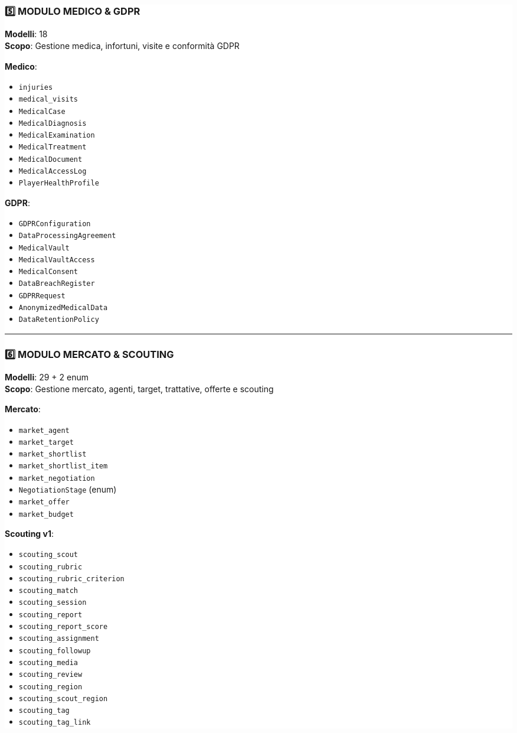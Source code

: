 ### 5️⃣ MODULO MEDICO & GDPR
**Modelli**: 18  
**Scopo**: Gestione medica, infortuni, visite e conformità GDPR

**Medico**:
- `injuries`
- `medical_visits`
- `MedicalCase`
- `MedicalDiagnosis`
- `MedicalExamination`
- `MedicalTreatment`
- `MedicalDocument`
- `MedicalAccessLog`
- `PlayerHealthProfile`

**GDPR**:
- `GDPRConfiguration`
- `DataProcessingAgreement`
- `MedicalVault`
- `MedicalVaultAccess`
- `MedicalConsent`
- `DataBreachRegister`
- `GDPRRequest`
- `AnonymizedMedicalData`
- `DataRetentionPolicy`

---

### 6️⃣ MODULO MERCATO & SCOUTING
**Modelli**: 29 + 2 enum  
**Scopo**: Gestione mercato, agenti, target, trattative, offerte e scouting

**Mercato**:
- `market_agent`
- `market_target`
- `market_shortlist`
- `market_shortlist_item`
- `market_negotiation`
- `NegotiationStage` (enum)
- `market_offer`
- `market_budget`

**Scouting v1**:
- `scouting_scout`
- `scouting_rubric`
- `scouting_rubric_criterion`
- `scouting_match`
- `scouting_session`
- `scouting_report`
- `scouting_report_score`
- `scouting_assignment`
- `scouting_followup`
- `scouting_media`
- `scouting_review`
- `scouting_region`
- `scouting_scout_region`
- `scouting_tag`
- `scouting_tag_link`
